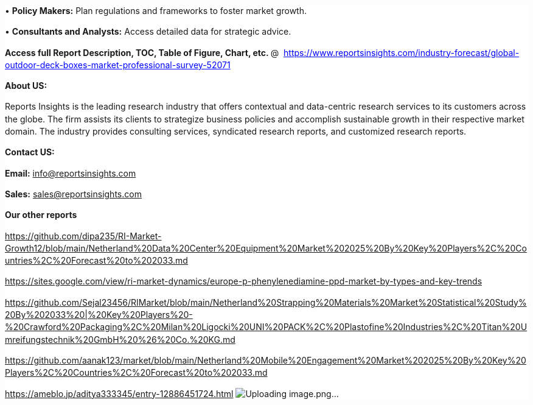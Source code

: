 • <strong>Policy Makers:</strong> Plan regulations and frameworks to foster market growth.

• <strong>Consultants and Analysts:</strong> Access detailed data for strategic advice.
</ul>
<strong>Access full Report Description, TOC, Table of Figure, Chart, etc. </strong>@  <a href=https://www.reportsinsights.com/industry-forecast/global-outdoor-deck-boxes-market-professional-survey-52071 style=color:#0000ff;>https://www.reportsinsights.com/industry-forecast/global-outdoor-deck-boxes-market-professional-survey-52071</a></font>

<strong><strong>About US</strong>:</strong>

Reports Insights is the leading research industry that offers contextual and data-centric research services to its customers across the globe. The firm assists its clients to strategize business policies and accomplish sustainable growth in their respective market domain. The industry provides consulting services, syndicated research reports, and customized research reports.

<strong>Contact US:</strong>

<p class=""""><b>Email:</b> <a href=mailto:info@reportsinsights.com>info@reportsinsights.com</a></p>
<p class=""""><b>Sales:</b> <a href=mailto:sales@reportsinsights.com>sales@reportsinsights.com</a></p>

<strong>Our other reports</strong>

<a href=https://github.com/dipa235/RI-Market-Growth12/blob/main/Netherland%20Data%20Center%20Equipment%20Market%202025%20By%20Key%20Players%2C%20Countries%2C%20Forecast%20to%202033.md>https://github.com/dipa235/RI-Market-Growth12/blob/main/Netherland%20Data%20Center%20Equipment%20Market%202025%20By%20Key%20Players%2C%20Countries%2C%20Forecast%20to%202033.md</a>

<a href=https://sites.google.com/view/ri-market-dynamics/europe-p-phenylenediamine-ppd-market-by-types-and-key-trends>https://sites.google.com/view/ri-market-dynamics/europe-p-phenylenediamine-ppd-market-by-types-and-key-trends</a>

<a href=https://github.com/Sejal23456/RIMarket/blob/main/Netherland%20Strapping%20Materials%20Market%20Statistical%20Study%20By%202033%20|%20Key%20Players%20-%20Crawford%20Packaging%2C%20Milan%20Ligocki%20UNI%20PACK%2C%20Plastofine%20Industries%2C%20Titan%20Umreifungstechnik%20GmbH%20%26%20Co.%20KG.md>https://github.com/Sejal23456/RIMarket/blob/main/Netherland%20Strapping%20Materials%20Market%20Statistical%20Study%20By%202033%20|%20Key%20Players%20-%20Crawford%20Packaging%2C%20Milan%20Ligocki%20UNI%20PACK%2C%20Plastofine%20Industries%2C%20Titan%20Umreifungstechnik%20GmbH%20%26%20Co.%20KG.md</a>

<a href=https://github.com/aanak123/market/blob/main/Netherland%20Mobile%20Engagement%20Market%202025%20By%20Key%20Players%2C%20Countries%2C%20Forecast%20to%202033.md>https://github.com/aanak123/market/blob/main/Netherland%20Mobile%20Engagement%20Market%202025%20By%20Key%20Players%2C%20Countries%2C%20Forecast%20to%202033.md</a>

<a href=https://ameblo.jp/aditya333345/entry-12886451724.html>https://ameblo.jp/aditya333345/entry-12886451724.html</a>
![Uploading image.png…]()
